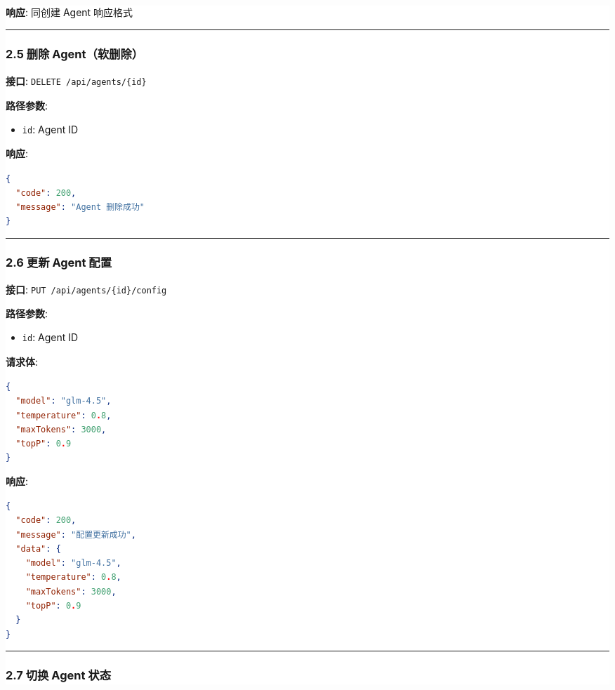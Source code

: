 **响应**: 同创建 Agent 响应格式

---

### 2.5 删除 Agent（软删除）

**接口**: `DELETE /api/agents/{id}`

**路径参数**:
- `id`: Agent ID

**响应**:
```json
{
  "code": 200,
  "message": "Agent 删除成功"
}
```

---

### 2.6 更新 Agent 配置

**接口**: `PUT /api/agents/{id}/config`

**路径参数**:
- `id`: Agent ID

**请求体**:
```json
{
  "model": "glm-4.5",
  "temperature": 0.8,
  "maxTokens": 3000,
  "topP": 0.9
}
```

**响应**:
```json
{
  "code": 200,
  "message": "配置更新成功",
  "data": {
    "model": "glm-4.5",
    "temperature": 0.8,
    "maxTokens": 3000,
    "topP": 0.9
  }
}
```

---

### 2.7 切换 Agent 状态
